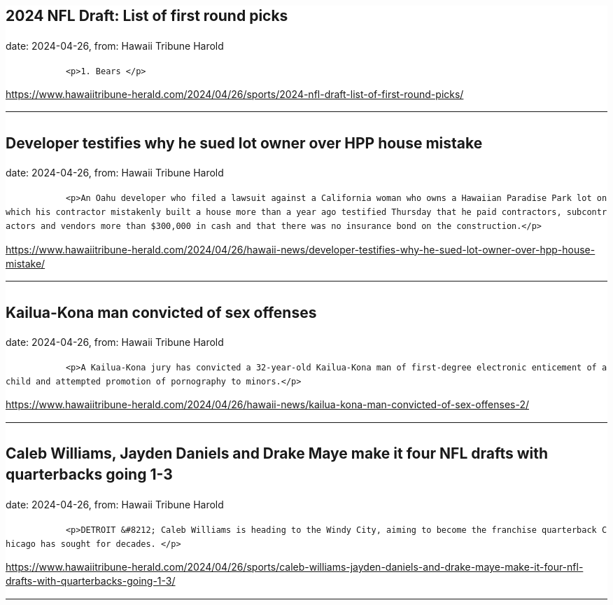 
## 2024 NFL Draft: List of first round picks

date: 2024-04-26, from: Hawaii Tribune Harold


				<p>1. Bears </p>
			 

<https://www.hawaiitribune-herald.com/2024/04/26/sports/2024-nfl-draft-list-of-first-round-picks/>

---

## Developer testifies why he sued lot owner over HPP house mistake

date: 2024-04-26, from: Hawaii Tribune Harold


				<p>An Oahu developer who filed a lawsuit against a California woman who owns a Hawaiian Paradise Park lot on which his contractor mistakenly built a house more than a year ago testified Thursday that he paid contractors, subcontractors and vendors more than $300,000 in cash and that there was no insurance bond on the construction.</p>
			 

<https://www.hawaiitribune-herald.com/2024/04/26/hawaii-news/developer-testifies-why-he-sued-lot-owner-over-hpp-house-mistake/>

---

## Kailua-Kona man convicted of sex offenses

date: 2024-04-26, from: Hawaii Tribune Harold


				<p>A Kailua-Kona jury has convicted a 32-year-old Kailua-Kona man of first-degree electronic enticement of a child and attempted promotion of pornography to minors.</p>
			 

<https://www.hawaiitribune-herald.com/2024/04/26/hawaii-news/kailua-kona-man-convicted-of-sex-offenses-2/>

---

## Caleb Williams, Jayden Daniels and Drake Maye make it four NFL drafts with quarterbacks going 1-3

date: 2024-04-26, from: Hawaii Tribune Harold


				<p>DETROIT &#8212; Caleb Williams is heading to the Windy City, aiming to become the franchise quarterback Chicago has sought for decades. </p>
			 

<https://www.hawaiitribune-herald.com/2024/04/26/sports/caleb-williams-jayden-daniels-and-drake-maye-make-it-four-nfl-drafts-with-quarterbacks-going-1-3/>

---

